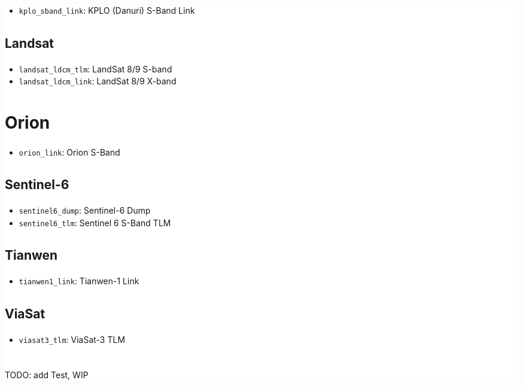 - `kplo_sband_link`: KPLO (Danuri) S-Band Link

## Landsat

- `landsat_ldcm_tlm`: LandSat 8/9 S-band
- `landsat_ldcm_link`: LandSat 8/9 X-band

# Orion

- `orion_link`: Orion S-Band

## Sentinel-6

- `sentinel6_dump`: Sentinel-6 Dump
- `sentinel6_tlm`: Sentinel 6 S-Band TLM

## Tianwen

- `tianwen1_link`: Tianwen-1 Link

## ViaSat

- `viasat3_tlm`: ViaSat-3 TLM

#

TODO: add Test, WIP
